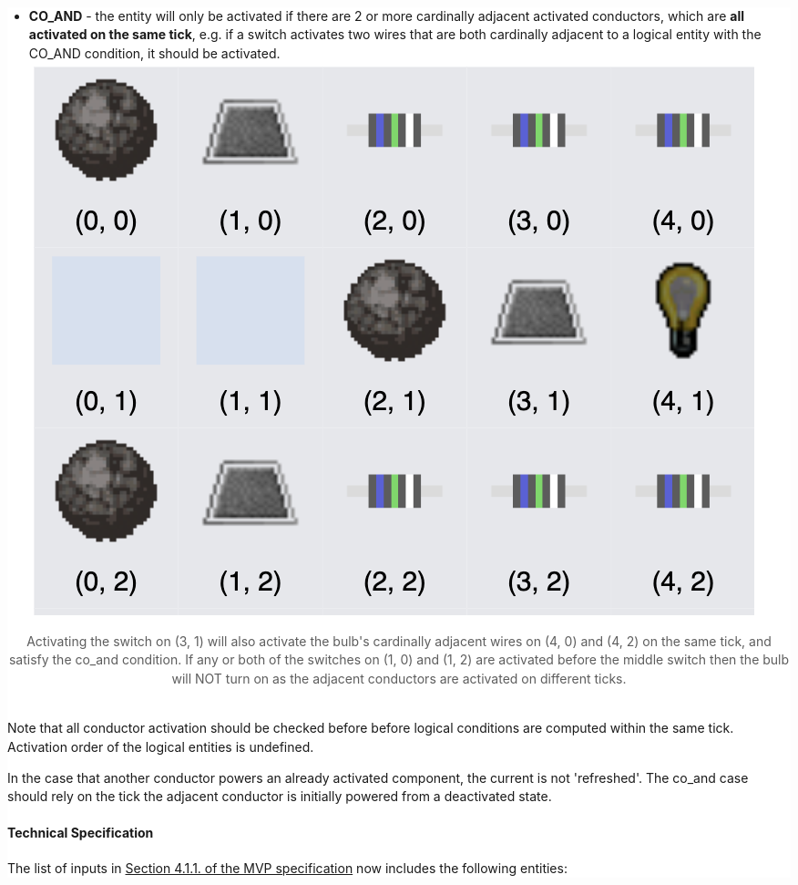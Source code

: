 - **CO_AND** - the entity will only be activated if there are 2 or more cardinally adjacent activated conductors, which are **all activated on the same tick**, e.g. if a switch activates two wires that are both cardinally adjacent to a logical entity with the CO_AND condition, it should be activated.
![](images/logic_coand.png)
<center style="opacity:0.7">Activating the switch on (3, 1) will also activate the bulb's cardinally adjacent wires on (4, 0) and (4, 2) on the same tick, and satisfy the co_and condition. If any or both of the switches on (1, 0) and (1, 2) are activated before the middle switch then the bulb will NOT turn on as the adjacent conductors are activated on different ticks.</center>
</br>

Note that all conductor activation should be checked before before logical conditions are computed within the same tick. Activation order of the logical entities is undefined.

In the case that another conductor powers an already activated component, the current is not 'refreshed'. The co_and case should rely on the tick the adjacent conductor is initially powered from a deactivated state.

#### Technical Specification

The list of inputs in [Section 4.1.1. of the MVP specification](./MVP.md#411-input-specification---entities-mvp) now includes the following entities:
